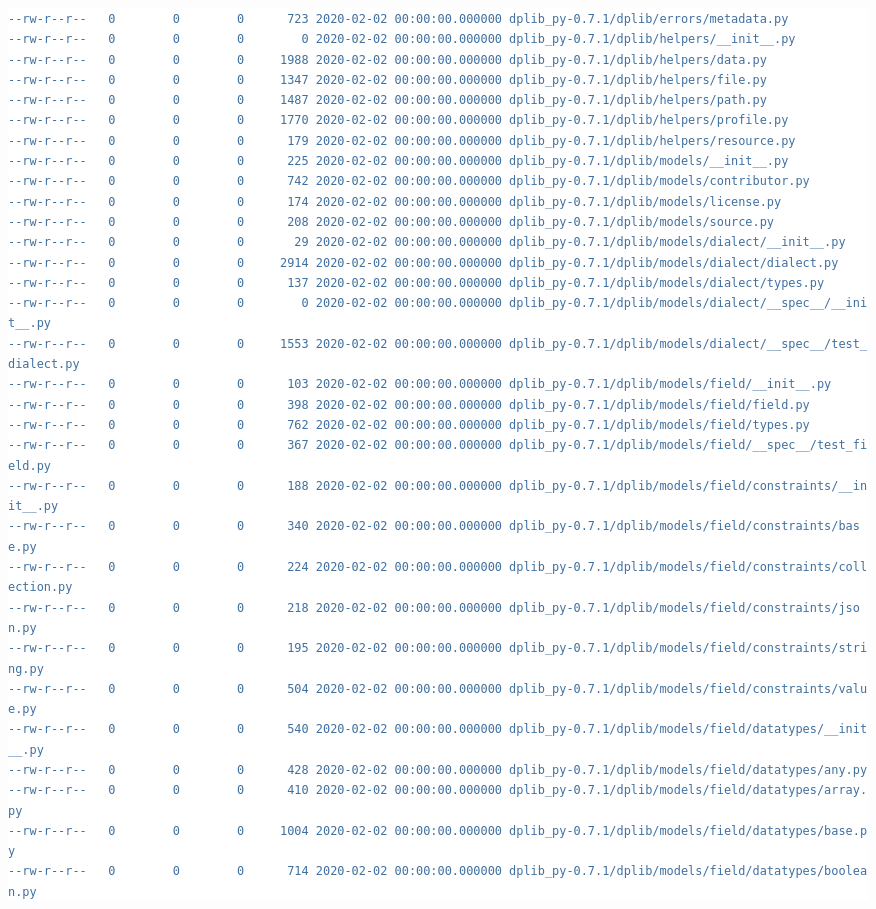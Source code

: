 ```diff
--rw-r--r--   0        0        0      723 2020-02-02 00:00:00.000000 dplib_py-0.7.1/dplib/errors/metadata.py
--rw-r--r--   0        0        0        0 2020-02-02 00:00:00.000000 dplib_py-0.7.1/dplib/helpers/__init__.py
--rw-r--r--   0        0        0     1988 2020-02-02 00:00:00.000000 dplib_py-0.7.1/dplib/helpers/data.py
--rw-r--r--   0        0        0     1347 2020-02-02 00:00:00.000000 dplib_py-0.7.1/dplib/helpers/file.py
--rw-r--r--   0        0        0     1487 2020-02-02 00:00:00.000000 dplib_py-0.7.1/dplib/helpers/path.py
--rw-r--r--   0        0        0     1770 2020-02-02 00:00:00.000000 dplib_py-0.7.1/dplib/helpers/profile.py
--rw-r--r--   0        0        0      179 2020-02-02 00:00:00.000000 dplib_py-0.7.1/dplib/helpers/resource.py
--rw-r--r--   0        0        0      225 2020-02-02 00:00:00.000000 dplib_py-0.7.1/dplib/models/__init__.py
--rw-r--r--   0        0        0      742 2020-02-02 00:00:00.000000 dplib_py-0.7.1/dplib/models/contributor.py
--rw-r--r--   0        0        0      174 2020-02-02 00:00:00.000000 dplib_py-0.7.1/dplib/models/license.py
--rw-r--r--   0        0        0      208 2020-02-02 00:00:00.000000 dplib_py-0.7.1/dplib/models/source.py
--rw-r--r--   0        0        0       29 2020-02-02 00:00:00.000000 dplib_py-0.7.1/dplib/models/dialect/__init__.py
--rw-r--r--   0        0        0     2914 2020-02-02 00:00:00.000000 dplib_py-0.7.1/dplib/models/dialect/dialect.py
--rw-r--r--   0        0        0      137 2020-02-02 00:00:00.000000 dplib_py-0.7.1/dplib/models/dialect/types.py
--rw-r--r--   0        0        0        0 2020-02-02 00:00:00.000000 dplib_py-0.7.1/dplib/models/dialect/__spec__/__init__.py
--rw-r--r--   0        0        0     1553 2020-02-02 00:00:00.000000 dplib_py-0.7.1/dplib/models/dialect/__spec__/test_dialect.py
--rw-r--r--   0        0        0      103 2020-02-02 00:00:00.000000 dplib_py-0.7.1/dplib/models/field/__init__.py
--rw-r--r--   0        0        0      398 2020-02-02 00:00:00.000000 dplib_py-0.7.1/dplib/models/field/field.py
--rw-r--r--   0        0        0      762 2020-02-02 00:00:00.000000 dplib_py-0.7.1/dplib/models/field/types.py
--rw-r--r--   0        0        0      367 2020-02-02 00:00:00.000000 dplib_py-0.7.1/dplib/models/field/__spec__/test_field.py
--rw-r--r--   0        0        0      188 2020-02-02 00:00:00.000000 dplib_py-0.7.1/dplib/models/field/constraints/__init__.py
--rw-r--r--   0        0        0      340 2020-02-02 00:00:00.000000 dplib_py-0.7.1/dplib/models/field/constraints/base.py
--rw-r--r--   0        0        0      224 2020-02-02 00:00:00.000000 dplib_py-0.7.1/dplib/models/field/constraints/collection.py
--rw-r--r--   0        0        0      218 2020-02-02 00:00:00.000000 dplib_py-0.7.1/dplib/models/field/constraints/json.py
--rw-r--r--   0        0        0      195 2020-02-02 00:00:00.000000 dplib_py-0.7.1/dplib/models/field/constraints/string.py
--rw-r--r--   0        0        0      504 2020-02-02 00:00:00.000000 dplib_py-0.7.1/dplib/models/field/constraints/value.py
--rw-r--r--   0        0        0      540 2020-02-02 00:00:00.000000 dplib_py-0.7.1/dplib/models/field/datatypes/__init__.py
--rw-r--r--   0        0        0      428 2020-02-02 00:00:00.000000 dplib_py-0.7.1/dplib/models/field/datatypes/any.py
--rw-r--r--   0        0        0      410 2020-02-02 00:00:00.000000 dplib_py-0.7.1/dplib/models/field/datatypes/array.py
--rw-r--r--   0        0        0     1004 2020-02-02 00:00:00.000000 dplib_py-0.7.1/dplib/models/field/datatypes/base.py
--rw-r--r--   0        0        0      714 2020-02-02 00:00:00.000000 dplib_py-0.7.1/dplib/models/field/datatypes/boolean.py
```